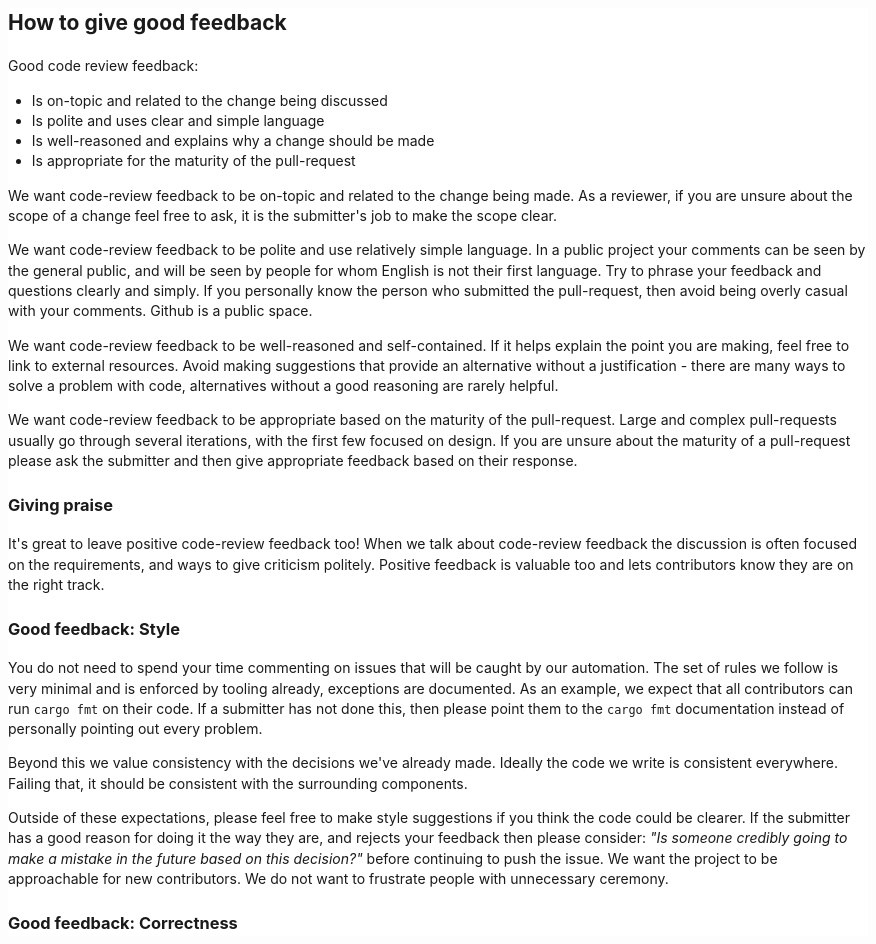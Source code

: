 ## How to give good feedback

Good code review feedback:

- Is on-topic and related to the change being discussed
- Is polite and uses clear and simple language
- Is well-reasoned and explains why a change should be made
- Is appropriate for the maturity of the pull-request

We want code-review feedback to be on-topic and related to the change being made. As a reviewer, if you are unsure about the scope of a change feel free to ask, it is the submitter's job to make the scope clear.

We want code-review feedback to be polite and use relatively simple language. In a public project your comments can be seen by the general public, and will be seen by people for whom English is not their first language. Try to phrase your feedback and questions clearly and simply. If you personally know the person who submitted the pull-request, then avoid being overly casual with your comments. Github is a public space.

We want code-review feedback to be well-reasoned and self-contained. If it helps explain the point you are making, feel free to link to external resources. Avoid making suggestions that provide an alternative without a justification - there are many ways to solve a problem with code, alternatives without a good reasoning are rarely helpful.

We want code-review feedback to be appropriate based on the maturity of the pull-request. Large and complex pull-requests usually go through several iterations, with the first few focused on design. If you are unsure about the maturity of a pull-request please ask the submitter and then give appropriate feedback based on their response.

### Giving praise

It's great to leave positive code-review feedback too! When we talk about code-review feedback the discussion is often focused on the requirements, and ways to give criticism politely. Positive feedback is valuable too and lets contributors know they are on the right track.

### Good feedback: Style

You do not need to spend your time commenting on issues that will be caught by our automation. The set of rules we follow is very minimal and is enforced by tooling already, exceptions are documented. As an example, we expect that all contributors can run `cargo fmt` on their code. If a submitter has not done this, then please point them to the `cargo fmt` documentation instead of personally pointing out every problem.

Beyond this we value consistency with the decisions we've already made. Ideally the code we write is consistent everywhere. Failing that, it should be consistent with the surrounding components.

Outside of these expectations, please feel free to make style suggestions if you think the code could be clearer. If the submitter has a good reason for doing it the way they are, and rejects your feedback then please consider: *"Is someone credibly going to make a mistake in the future based on this decision?"* before continuing to push the issue. We want the project to be approachable for new contributors. We do not want to frustrate people with unnecessary ceremony.

### Good feedback: Correctness
